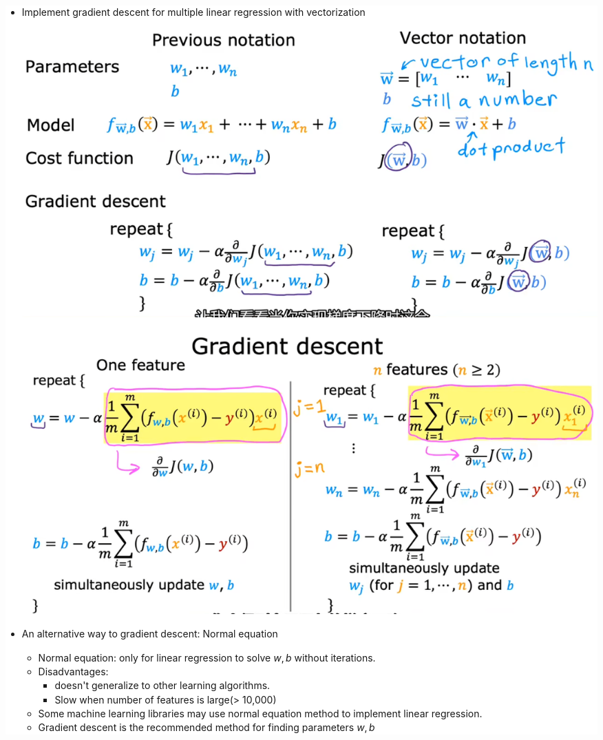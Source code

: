 - Implement gradient descent for multiple linear regression with vectorization
    
    ![Untitled](Machine%20Learning%20Specialization/Untitled%203.png)
    
    ![Untitled](Machine%20Learning%20Specialization/Untitled%204.png)
    
- An alternative way to gradient descent: Normal equation
    - Normal equation: only for linear regression to solve $w, b$ without iterations.
    - Disadvantages:
        - doesn't generalize to other learning algorithms.
        - Slow when number of features is large(> 10,000)
    - Some machine learning libraries may use normal equation method to implement linear regression.
    - Gradient descent is the recommended method for finding parameters $w, b$
